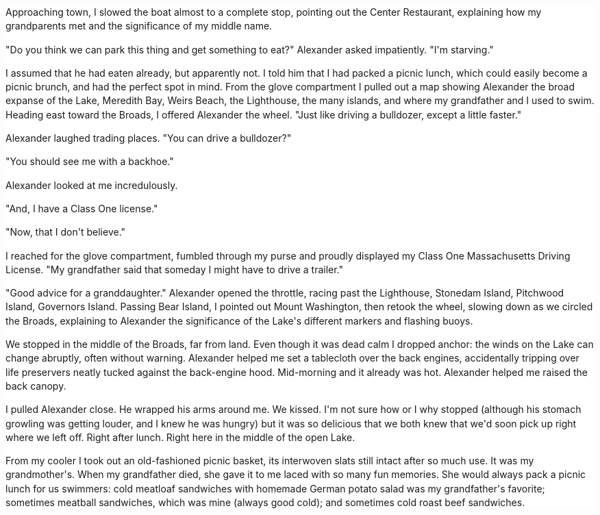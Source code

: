 Approaching town, I slowed the boat almost to a complete stop, pointing
out the Center Restaurant, explaining how my grandparents met and the
significance of my middle name.

"Do you think we can park this thing and get something to eat?"
Alexander asked impatiently. "I'm starving."

I assumed that he had eaten already, but apparently not. I told him that
I had packed a picnic lunch, which could easily become a picnic brunch,
and had the perfect spot in mind. From the glove compartment I pulled
out a map showing Alexander the broad expanse of the Lake, Meredith Bay,
Weirs Beach, the Lighthouse, the many islands, and where my grandfather
and I used to swim. Heading east toward the Broads, I offered Alexander
the wheel. "Just like driving a bulldozer, except a little faster."

Alexander laughed trading places. "You can drive a bulldozer?"

"You should see me with a backhoe."

Alexander looked at me incredulously.

"And, I have a Class One license."

"Now, that I don't believe."

I reached for the glove compartment, fumbled through my purse and
proudly displayed my Class One Massachusetts Driving License. "My
grandfather said that someday I might have to drive a trailer."

"Good advice for a granddaughter." Alexander opened the throttle, racing
past the Lighthouse, Stonedam Island, Pitchwood Island, Governors
Island. Passing Bear Island, I pointed out Mount Washington, then retook
the wheel, slowing down as we circled the Broads, explaining to
Alexander the significance of the Lake's different markers and flashing
buoys.

We stopped in the middle of the Broads, far from land. Even though it
was dead calm I dropped anchor: the winds on the Lake can change
abruptly, often without warning. Alexander helped me set a tablecloth
over the back engines, accidentally tripping over life preservers neatly
tucked against the back-engine hood. Mid-morning and it already was hot.
Alexander helped me raised the back canopy.

I pulled Alexander close. He wrapped his arms around me. We kissed. I'm
not sure how or I why stopped (although his stomach growling was getting
louder, and I knew he was hungry) but it was so delicious that we both
knew that we'd soon pick up right where we left off. Right after lunch.
Right here in the middle of the open Lake.

From my cooler I took out an old-fashioned picnic basket, its interwoven
slats still intact after so much use. It was my grandmother's. When my
grandfather died, she gave it to me laced with so many fun memories. She
would always pack a picnic lunch for us swimmers: cold meatloaf
sandwiches with homemade German potato salad was my grandfather's
favorite; sometimes meatball sandwiches, which was mine (always good
cold); and sometimes cold roast beef sandwiches.
